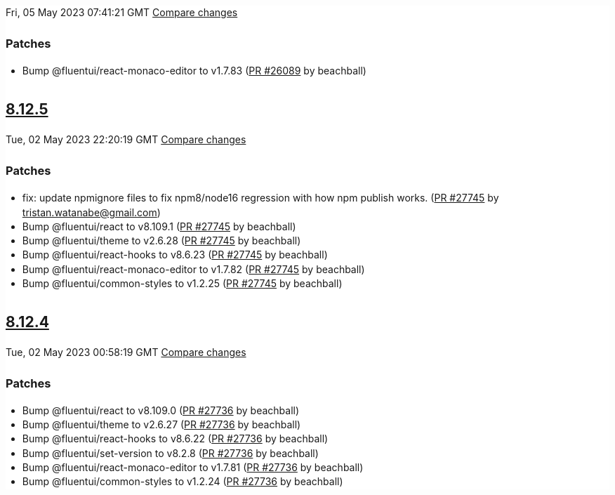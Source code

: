 Fri, 05 May 2023 07:41:21 GMT 
[Compare changes](https://github.com/microsoft/fluentui/compare/@fluentui/react-docsite-components_v8.12.5..@fluentui/react-docsite-components_v8.12.6)

### Patches

- Bump @fluentui/react-monaco-editor to v1.7.83 ([PR #26089](https://github.com/microsoft/fluentui/pull/26089) by beachball)

## [8.12.5](https://github.com/microsoft/fluentui/tree/@fluentui/react-docsite-components_v8.12.5)

Tue, 02 May 2023 22:20:19 GMT 
[Compare changes](https://github.com/microsoft/fluentui/compare/@fluentui/react-docsite-components_v8.12.4..@fluentui/react-docsite-components_v8.12.5)

### Patches

- fix: update npmignore files to fix npm8/node16 regression with how npm publish works. ([PR #27745](https://github.com/microsoft/fluentui/pull/27745) by tristan.watanabe@gmail.com)
- Bump @fluentui/react to v8.109.1 ([PR #27745](https://github.com/microsoft/fluentui/pull/27745) by beachball)
- Bump @fluentui/theme to v2.6.28 ([PR #27745](https://github.com/microsoft/fluentui/pull/27745) by beachball)
- Bump @fluentui/react-hooks to v8.6.23 ([PR #27745](https://github.com/microsoft/fluentui/pull/27745) by beachball)
- Bump @fluentui/react-monaco-editor to v1.7.82 ([PR #27745](https://github.com/microsoft/fluentui/pull/27745) by beachball)
- Bump @fluentui/common-styles to v1.2.25 ([PR #27745](https://github.com/microsoft/fluentui/pull/27745) by beachball)

## [8.12.4](https://github.com/microsoft/fluentui/tree/@fluentui/react-docsite-components_v8.12.4)

Tue, 02 May 2023 00:58:19 GMT 
[Compare changes](https://github.com/microsoft/fluentui/compare/@fluentui/react-docsite-components_v8.12.3..@fluentui/react-docsite-components_v8.12.4)

### Patches

- Bump @fluentui/react to v8.109.0 ([PR #27736](https://github.com/microsoft/fluentui/pull/27736) by beachball)
- Bump @fluentui/theme to v2.6.27 ([PR #27736](https://github.com/microsoft/fluentui/pull/27736) by beachball)
- Bump @fluentui/react-hooks to v8.6.22 ([PR #27736](https://github.com/microsoft/fluentui/pull/27736) by beachball)
- Bump @fluentui/set-version to v8.2.8 ([PR #27736](https://github.com/microsoft/fluentui/pull/27736) by beachball)
- Bump @fluentui/react-monaco-editor to v1.7.81 ([PR #27736](https://github.com/microsoft/fluentui/pull/27736) by beachball)
- Bump @fluentui/common-styles to v1.2.24 ([PR #27736](https://github.com/microsoft/fluentui/pull/27736) by beachball)
